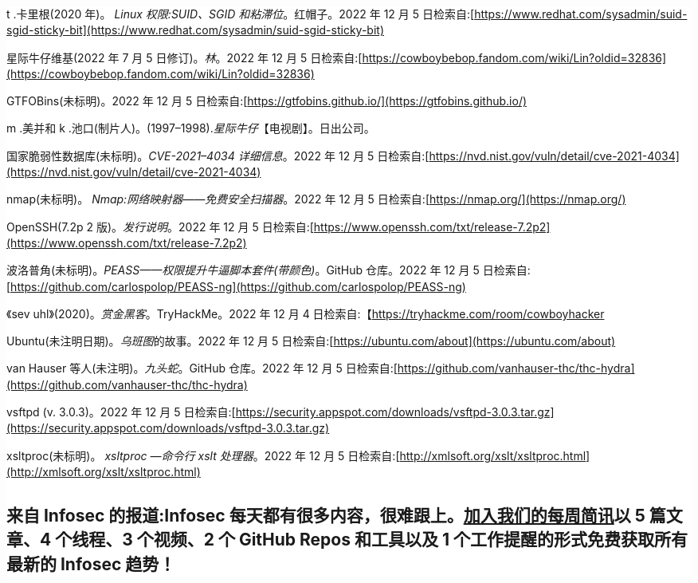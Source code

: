 t .卡里根(2020 年)。 *Linux 权限:SUID、SGID 和粘滞位*。红帽子。2022 年 12 月 5 日检索自:[https://www.redhat.com/sysadmin/suid-sgid-sticky-bit](https://www.redhat.com/sysadmin/suid-sgid-sticky-bit)

星际牛仔维基(2022 年 7 月 5 日修订)。*林*。2022 年 12 月 5 日检索自:[https://cowboybebop.fandom.com/wiki/Lin?oldid=32836](https://cowboybebop.fandom.com/wiki/Lin?oldid=32836)

GTFOBins(未标明)。2022 年 12 月 5 日检索自:[https://gtfobins.github.io/](https://gtfobins.github.io/)

m .美并和 k .池口(制片人)。(1997–1998).*星际牛仔*【电视剧】。日出公司。

国家脆弱性数据库(未标明)。*CVE-2021–4034 详细信息*。2022 年 12 月 5 日检索自:[https://nvd.nist.gov/vuln/detail/cve-2021-4034](https://nvd.nist.gov/vuln/detail/cve-2021-4034)

nmap(未标明)。 *Nmap:网络映射器——免费安全扫描器*。2022 年 12 月 5 日检索自:[https://nmap.org/](https://nmap.org/)

OpenSSH(7.2p 2 版)。*发行说明*。2022 年 12 月 5 日检索自:[https://www.openssh.com/txt/release-7.2p2](https://www.openssh.com/txt/release-7.2p2)

波洛普角(未标明)。*PEASS——权限提升牛逼脚本套件(带颜色)*。GitHub 仓库。2022 年 12 月 5 日检索自:[https://github.com/carlospolop/PEASS-ng](https://github.com/carlospolop/PEASS-ng)

《sev uhl》(2020)。*赏金黑客*。TryHackMe。2022 年 12 月 4 日检索自:【https://tryhackme.com/room/cowboyhacker 

Ubuntu(未注明日期)。*乌班图*的故事。2022 年 12 月 5 日检索自:[https://ubuntu.com/about](https://ubuntu.com/about)

van Hauser 等人(未注明)。*九头蛇*。GitHub 仓库。2022 年 12 月 5 日检索自:[https://github.com/vanhauser-thc/thc-hydra](https://github.com/vanhauser-thc/thc-hydra)

vsftpd (v. 3.0.3)。2022 年 12 月 5 日检索自:[https://security.appspot.com/downloads/vsftpd-3.0.3.tar.gz](https://security.appspot.com/downloads/vsftpd-3.0.3.tar.gz)

xsltproc(未标明)。 *xsltproc —命令行 xslt 处理器*。2022 年 12 月 5 日检索自:[http://xmlsoft.org/xslt/xsltproc.html](http://xmlsoft.org/xslt/xsltproc.html)

## 来自 Infosec 的报道:Infosec 每天都有很多内容，很难跟上。[加入我们的每周简讯](https://weekly.infosecwriteups.com/)以 5 篇文章、4 个线程、3 个视频、2 个 GitHub Repos 和工具以及 1 个工作提醒的形式免费获取所有最新的 Infosec 趋势！